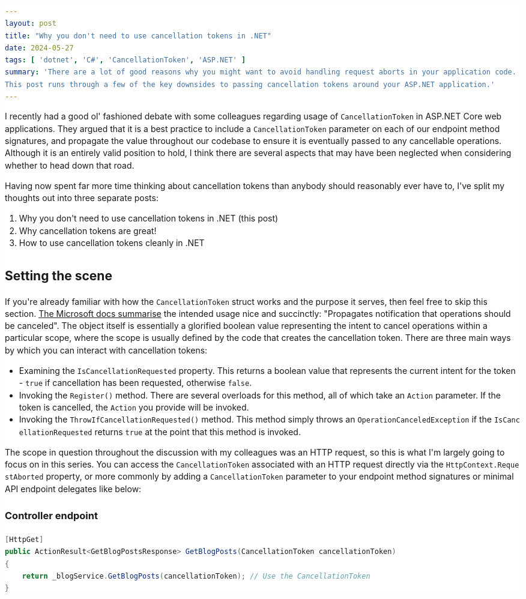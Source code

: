 ```yaml
---
layout: post
title: "Why you don't need to use cancellation tokens in .NET"
date: 2024-05-27
tags: [ 'dotnet', 'C#', 'CancellationToken', 'ASP.NET' ]
summary: 'There are a lot of good reasons why you might want to avoid handling request aborts in your application code. This post runs through a few of the key downsides to passing cancellation tokens around your ASP.NET application.'
---
```


I recently had a good ol' fashioned debate with some colleagues regarding usage of `CancellationToken` in ASP.NET Core web applications. They argued that it is a best practice to include a `CancellationToken` parameter on each of our endpoint method signatures, and propagate the value throughout our codebase to ensure it is eventually passed to any cancellable operations. Although it is an entirely valid position to hold, I think there are several aspects that may have been neglected when considering whether to head down that road.

Having now spent far more time thinking about cancellation tokens than anybody should reasonably ever have to, I've split my thoughts out into three separate posts:

1. Why you don't need to use cancellation tokens in .NET (this post)
2. Why cancellation tokens are great!
3. How to use cancellation tokens cleanly in .NET

## Setting the scene

If you're already familiar with how the `CancellationToken` struct works and the purpose it serves, then feel free to skip this section. [The Microsoft docs summarise](https://learn.microsoft.com/en-us/dotnet/api/system.threading.cancellationtoken) the intended usage nice and succinctly: "Propagates notification that operations should be canceled". The object itself is essentially a glorified boolean value representing the intent to cancel operations within a particular scope, where the scope is usually defined by the code that creates the cancellation token. There are three main ways by which you can interact with cancellation tokens:

- Examining the `IsCancellationRequested` property. This returns a boolean value that represents the current intent for the token - `true` if cancellation has been requested, otherwise `false`.
- Invoking the `Register()` method. There are several overloads for this method, all of which take an `Action` parameter. If the token is cancelled, the `Action` you provide will be invoked.
- Invoking the `ThrowIfCancellationRequested()` method. This method simply throws an `OperationCanceledException` if the `IsCancellationRequested` returns `true` at the point that this method is invoked.

The scope in question throughout the discussion with my colleagues was an HTTP request, so this is what I'm largely going to focus on in this series. You can access the `CancellationToken` associated with an HTTP request directly via the `HttpContext.RequestAborted` property, or more commonly by adding a `CancellationToken` parameter to your endpoint method signatures or minimal API endpoint delegates like below:

### Controller endpoint

``` cs
[HttpGet]
public ActionResult<GetBlogPostsResponse> GetBlogPosts(CancellationToken cancellationToken)
{
    return _blogService.GetBlogPosts(cancellationToken); // Use the CancellationToken
}
```
